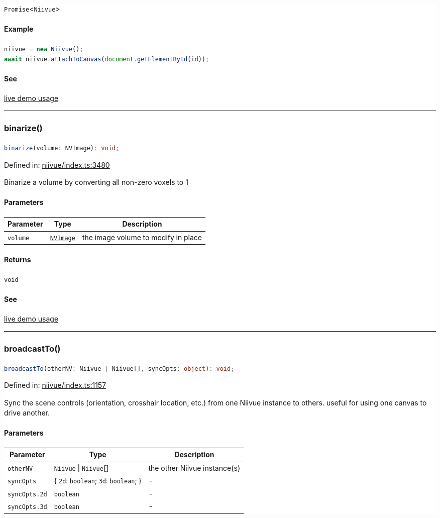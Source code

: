 `Promise`\<`Niivue`\>

#### Example

```ts
niivue = new Niivue();
await niivue.attachToCanvas(document.getElementById(id));
```

#### See

[live demo usage](https://niivue.com/demos/features/dsistudio.html)

---

### binarize()

```ts
binarize(volume: NVImage): void;
```

Defined in: [niivue/index.ts:3480](https://github.com/thewtex/niivue/blob/main/packages/niivue/src/niivue/index.ts#L3480)

Binarize a volume by converting all non-zero voxels to 1

#### Parameters

| Parameter | Type                                          | Description                         |
| --------- | --------------------------------------------- | ----------------------------------- |
| `volume`  | [`NVImage`](../../nvimage/classes/NVImage.md) | the image volume to modify in place |

#### Returns

`void`

#### See

[live demo usage](https://niivue.com/demos/features/clusterize.html)

---

### broadcastTo()

```ts
broadcastTo(otherNV: Niivue | Niivue[], syncOpts: object): void;
```

Defined in: [niivue/index.ts:1157](https://github.com/thewtex/niivue/blob/main/packages/niivue/src/niivue/index.ts#L1157)

Sync the scene controls (orientation, crosshair location, etc.) from one Niivue instance to others. useful for using one canvas to drive another.

#### Parameters

| Parameter     | Type                                    | Description                  |
| ------------- | --------------------------------------- | ---------------------------- |
| `otherNV`     | `Niivue` \| `Niivue`[]                  | the other Niivue instance(s) |
| `syncOpts`    | \{ `2d`: `boolean`; `3d`: `boolean`; \} | -                            |
| `syncOpts.2d` | `boolean`                               | -                            |
| `syncOpts.3d` | `boolean`                               | -                            |
